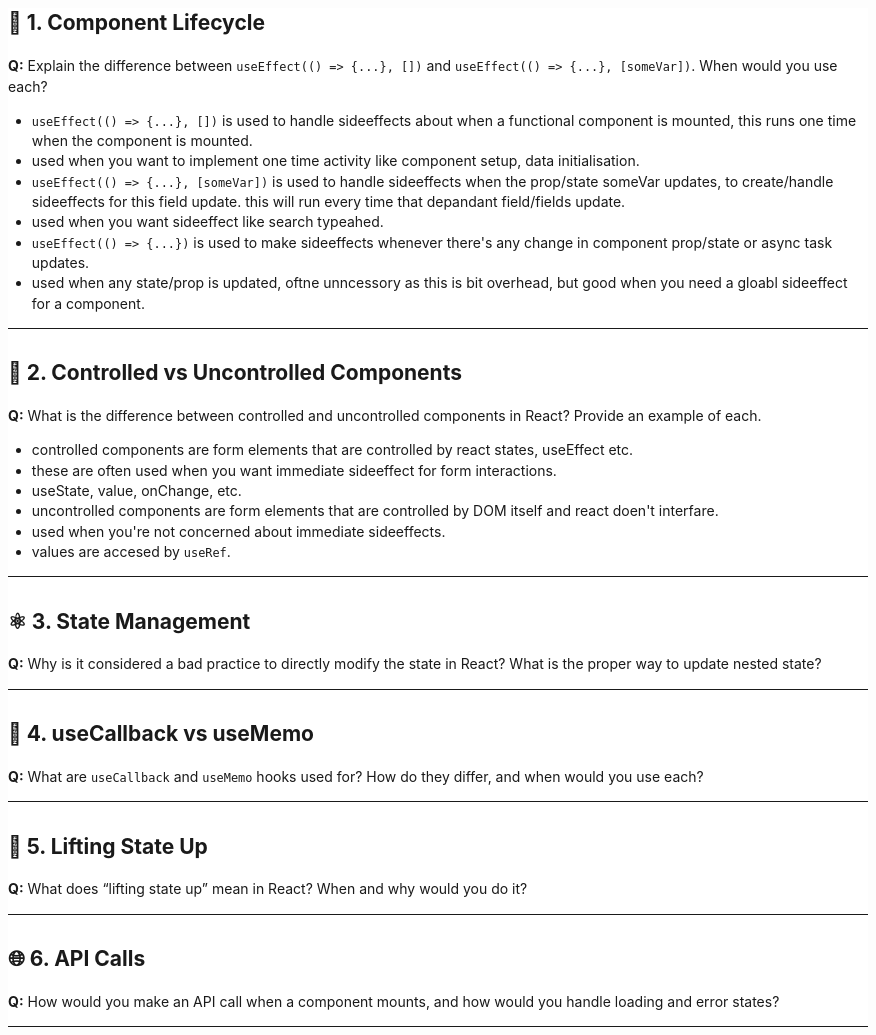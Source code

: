 
## 🔁 1. Component Lifecycle
**Q:** Explain the difference between `useEffect(() => {...}, [])` and `useEffect(() => {...}, [someVar])`. When would you use each?
 - `useEffect(() => {...}, [])` is used to handle sideeffects about when a functional component is mounted, this runs one time when the component is mounted.
 - used when you want to implement one time activity like component setup, data initialisation.
 - `useEffect(() => {...}, [someVar])` is used to handle sideeffects when the prop/state someVar updates, to create/handle sideeffects for this field update. this will run every time that depandant field/fields update.
 - used when you want sideeffect like search typeahed.
 - `useEffect(() => {...})` is used to make sideeffects whenever there's any change in component prop/state or async task updates.
 - used when any state/prop is updated, oftne unncessory as this is bit overhead, but good when you need a gloabl sideeffect for a component.
 
---

## 🧱 2. Controlled vs Uncontrolled Components
**Q:** What is the difference between controlled and uncontrolled components in React? Provide an example of each.
 - controlled components are form elements that are controlled by react states, useEffect etc.
 - these are often used when you want immediate sideeffect for form interactions.
 - useState, value, onChange, etc.
 - uncontrolled components are form elements that are controlled by DOM itself and react doen't interfare.
 - used when you're not concerned about immediate sideeffects.
 - values are accesed by `useRef`.
 
---

## ⚛️ 3. State Management
**Q:** Why is it considered a bad practice to directly modify the state in React? What is the proper way to update nested state?

---

## 🔄 4. useCallback vs useMemo
**Q:** What are `useCallback` and `useMemo` hooks used for? How do they differ, and when would you use each?

---

## 🧩 5. Lifting State Up
**Q:** What does “lifting state up” mean in React? When and why would you do it?

---

## 🌐 6. API Calls
**Q:** How would you make an API call when a component mounts, and how would you handle loading and error states?

---
